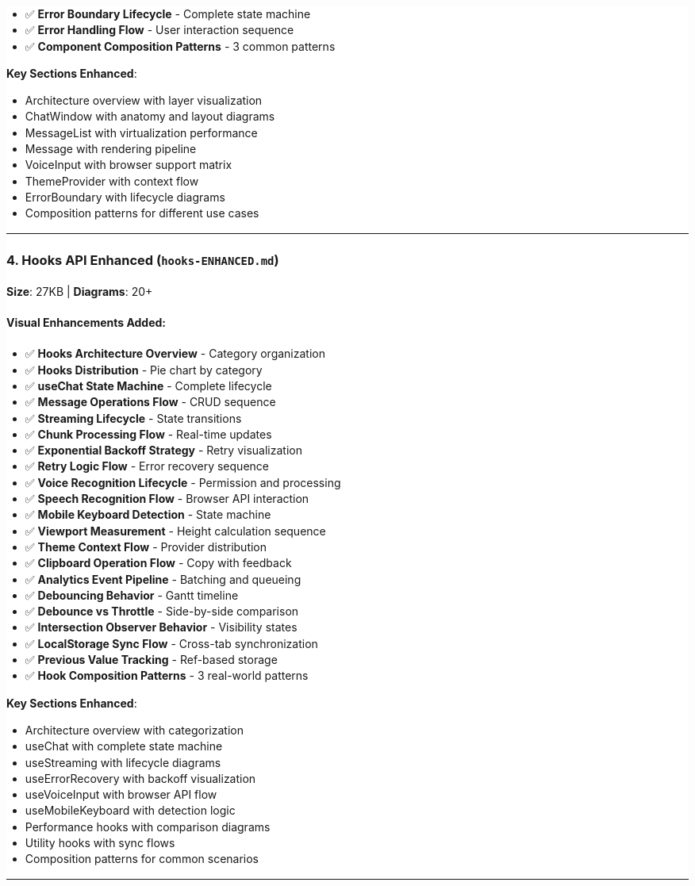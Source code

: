 - ✅ **Error Boundary Lifecycle** - Complete state machine
- ✅ **Error Handling Flow** - User interaction sequence
- ✅ **Component Composition Patterns** - 3 common patterns

**Key Sections Enhanced**:
- Architecture overview with layer visualization
- ChatWindow with anatomy and layout diagrams
- MessageList with virtualization performance
- Message with rendering pipeline
- VoiceInput with browser support matrix
- ThemeProvider with context flow
- ErrorBoundary with lifecycle diagrams
- Composition patterns for different use cases

---

### 4. Hooks API Enhanced (`hooks-ENHANCED.md`)
**Size**: 27KB | **Diagrams**: 20+

#### Visual Enhancements Added:
- ✅ **Hooks Architecture Overview** - Category organization
- ✅ **Hooks Distribution** - Pie chart by category
- ✅ **useChat State Machine** - Complete lifecycle
- ✅ **Message Operations Flow** - CRUD sequence
- ✅ **Streaming Lifecycle** - State transitions
- ✅ **Chunk Processing Flow** - Real-time updates
- ✅ **Exponential Backoff Strategy** - Retry visualization
- ✅ **Retry Logic Flow** - Error recovery sequence
- ✅ **Voice Recognition Lifecycle** - Permission and processing
- ✅ **Speech Recognition Flow** - Browser API interaction
- ✅ **Mobile Keyboard Detection** - State machine
- ✅ **Viewport Measurement** - Height calculation sequence
- ✅ **Theme Context Flow** - Provider distribution
- ✅ **Clipboard Operation Flow** - Copy with feedback
- ✅ **Analytics Event Pipeline** - Batching and queueing
- ✅ **Debouncing Behavior** - Gantt timeline
- ✅ **Debounce vs Throttle** - Side-by-side comparison
- ✅ **Intersection Observer Behavior** - Visibility states
- ✅ **LocalStorage Sync Flow** - Cross-tab synchronization
- ✅ **Previous Value Tracking** - Ref-based storage
- ✅ **Hook Composition Patterns** - 3 real-world patterns

**Key Sections Enhanced**:
- Architecture overview with categorization
- useChat with complete state machine
- useStreaming with lifecycle diagrams
- useErrorRecovery with backoff visualization
- useVoiceInput with browser API flow
- useMobileKeyboard with detection logic
- Performance hooks with comparison diagrams
- Utility hooks with sync flows
- Composition patterns for common scenarios

---
